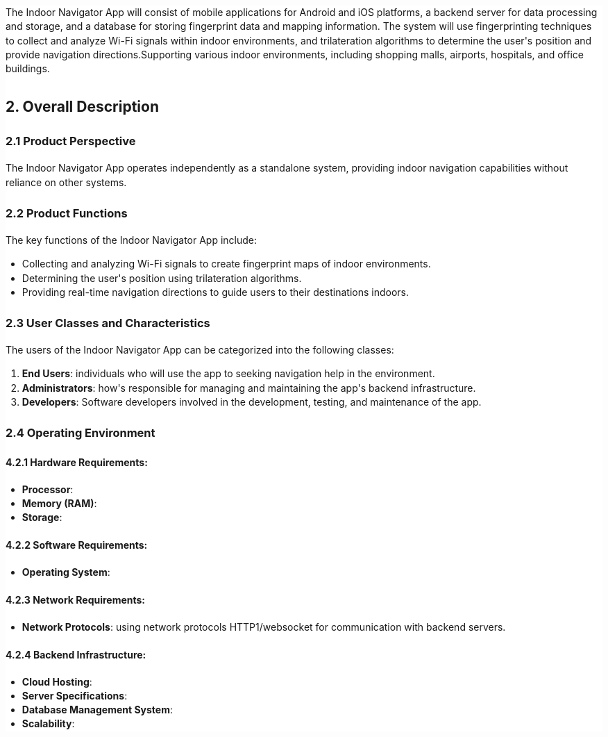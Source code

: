 The Indoor Navigator App will consist of mobile applications for Android and iOS platforms, a backend server for data processing and storage, and a database for storing fingerprint data and mapping information. The system will use fingerprinting techniques to collect and analyze Wi-Fi signals within indoor environments, and trilateration algorithms to determine the user's position and provide navigation directions.Supporting various indoor environments, including shopping malls, airports, hospitals, and office buildings.

## 2. Overall Description <a name="overall-description"></a>

### 2.1 Product Perspective

The Indoor Navigator App operates independently as a standalone system, providing indoor navigation capabilities without reliance on other systems.

### 2.2 Product Functions

The key functions of the Indoor Navigator App include:

-   Collecting and analyzing Wi-Fi signals to create fingerprint maps of indoor environments.
-   Determining the user's position using trilateration algorithms.
-   Providing real-time navigation directions to guide users to their destinations indoors.

### 2.3 User Classes and Characteristics

The users of the Indoor Navigator App can be categorized into the following classes:

1. **End Users**: individuals who will use the app to seeking navigation help in the environment.
2. **Administrators**: how's responsible for managing and maintaining the app's backend infrastructure.
3. **Developers**: Software developers involved in the development, testing, and maintenance of the app.

### 2.4 Operating Environment



#### 4.2.1 Hardware Requirements:

-   **Processor**:
-   **Memory (RAM)**:
-   **Storage**:

#### 4.2.2 Software Requirements:

-   **Operating System**:

#### 4.2.3 Network Requirements:

-   **Network Protocols**: using network protocols HTTP1/websocket for communication with backend servers.

#### 4.2.4 Backend Infrastructure:

-   **Cloud Hosting**:
-   **Server Specifications**:
-   **Database Management System**:
-   **Scalability**:
